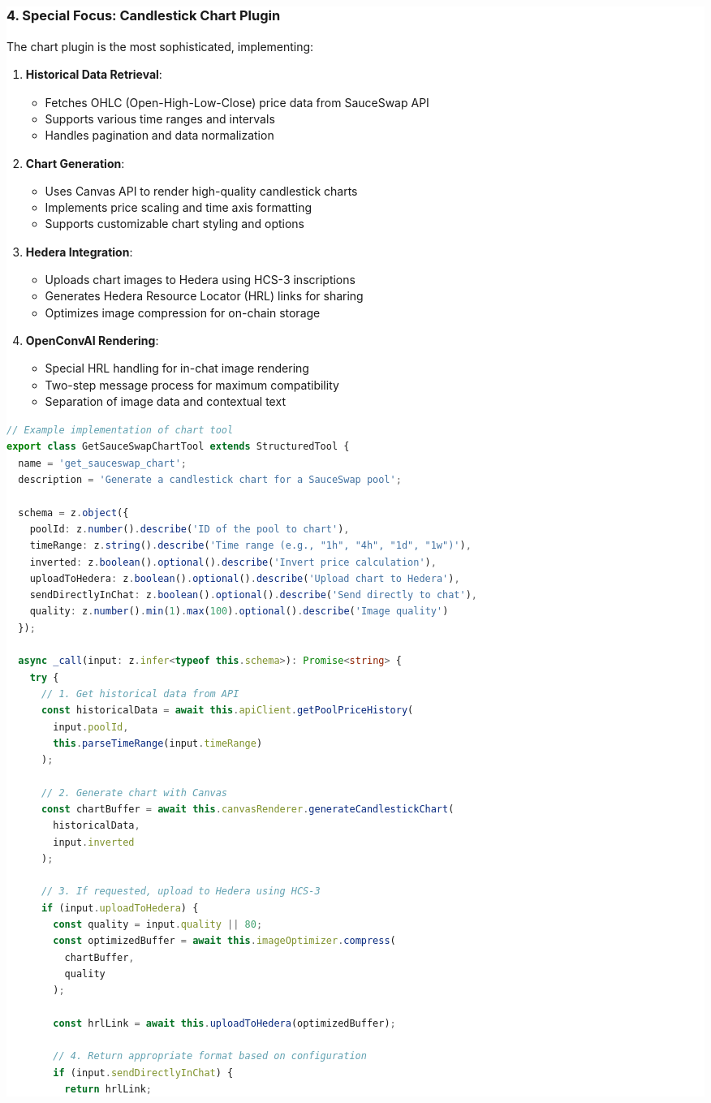 ### 4. Special Focus: Candlestick Chart Plugin

The chart plugin is the most sophisticated, implementing:

1. **Historical Data Retrieval**:
   - Fetches OHLC (Open-High-Low-Close) price data from SauceSwap API
   - Supports various time ranges and intervals
   - Handles pagination and data normalization

2. **Chart Generation**:
   - Uses Canvas API to render high-quality candlestick charts
   - Implements price scaling and time axis formatting
   - Supports customizable chart styling and options

3. **Hedera Integration**:
   - Uploads chart images to Hedera using HCS-3 inscriptions
   - Generates Hedera Resource Locator (HRL) links for sharing
   - Optimizes image compression for on-chain storage

4. **OpenConvAI Rendering**:
   - Special HRL handling for in-chat image rendering
   - Two-step message process for maximum compatibility
   - Separation of image data and contextual text

```typescript
// Example implementation of chart tool
export class GetSauceSwapChartTool extends StructuredTool {
  name = 'get_sauceswap_chart';
  description = 'Generate a candlestick chart for a SauceSwap pool';
  
  schema = z.object({
    poolId: z.number().describe('ID of the pool to chart'),
    timeRange: z.string().describe('Time range (e.g., "1h", "4h", "1d", "1w")'),
    inverted: z.boolean().optional().describe('Invert price calculation'),
    uploadToHedera: z.boolean().optional().describe('Upload chart to Hedera'),
    sendDirectlyInChat: z.boolean().optional().describe('Send directly to chat'),
    quality: z.number().min(1).max(100).optional().describe('Image quality')
  });
  
  async _call(input: z.infer<typeof this.schema>): Promise<string> {
    try {
      // 1. Get historical data from API
      const historicalData = await this.apiClient.getPoolPriceHistory(
        input.poolId, 
        this.parseTimeRange(input.timeRange)
      );
      
      // 2. Generate chart with Canvas
      const chartBuffer = await this.canvasRenderer.generateCandlestickChart(
        historicalData,
        input.inverted
      );
      
      // 3. If requested, upload to Hedera using HCS-3
      if (input.uploadToHedera) {
        const quality = input.quality || 80;
        const optimizedBuffer = await this.imageOptimizer.compress(
          chartBuffer, 
          quality
        );
        
        const hrlLink = await this.uploadToHedera(optimizedBuffer);
        
        // 4. Return appropriate format based on configuration
        if (input.sendDirectlyInChat) {
          return hrlLink;
```